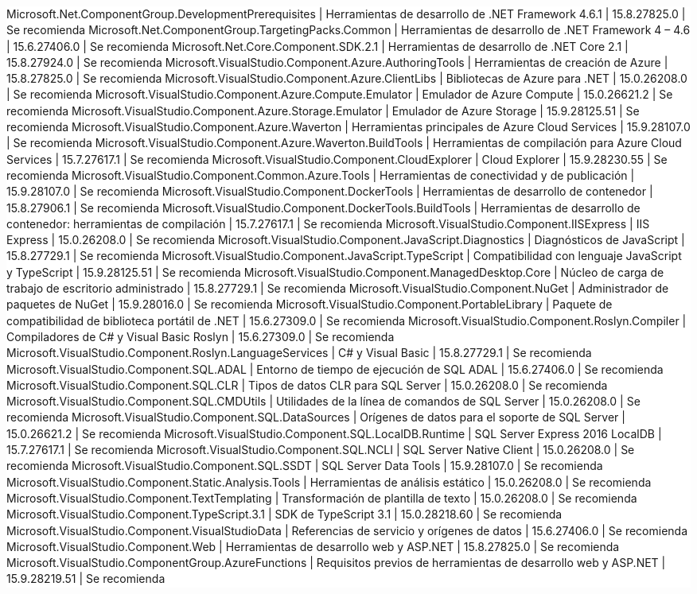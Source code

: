 Microsoft.Net.ComponentGroup.DevelopmentPrerequisites | Herramientas de desarrollo de .NET Framework 4.6.1 | 15.8.27825.0 | Se recomienda
Microsoft.Net.ComponentGroup.TargetingPacks.Common | Herramientas de desarrollo de .NET Framework 4 – 4.6 | 15.6.27406.0 | Se recomienda
Microsoft.Net.Core.Component.SDK.2.1 | Herramientas de desarrollo de .NET Core 2.1 | 15.8.27924.0 | Se recomienda
Microsoft.VisualStudio.Component.Azure.AuthoringTools | Herramientas de creación de Azure | 15.8.27825.0 | Se recomienda
Microsoft.VisualStudio.Component.Azure.ClientLibs | Bibliotecas de Azure para .NET | 15.0.26208.0 | Se recomienda
Microsoft.VisualStudio.Component.Azure.Compute.Emulator | Emulador de Azure Compute | 15.0.26621.2 | Se recomienda
Microsoft.VisualStudio.Component.Azure.Storage.Emulator | Emulador de Azure Storage | 15.9.28125.51 | Se recomienda
Microsoft.VisualStudio.Component.Azure.Waverton | Herramientas principales de Azure Cloud Services | 15.9.28107.0 | Se recomienda
Microsoft.VisualStudio.Component.Azure.Waverton.BuildTools | Herramientas de compilación para Azure Cloud Services | 15.7.27617.1 | Se recomienda
Microsoft.VisualStudio.Component.CloudExplorer | Cloud Explorer | 15.9.28230.55 | Se recomienda
Microsoft.VisualStudio.Component.Common.Azure.Tools | Herramientas de conectividad y de publicación | 15.9.28107.0 | Se recomienda
Microsoft.VisualStudio.Component.DockerTools | Herramientas de desarrollo de contenedor | 15.8.27906.1 | Se recomienda
Microsoft.VisualStudio.Component.DockerTools.BuildTools | Herramientas de desarrollo de contenedor: herramientas de compilación | 15.7.27617.1 | Se recomienda
Microsoft.VisualStudio.Component.IISExpress | IIS Express  | 15.0.26208.0 | Se recomienda
Microsoft.VisualStudio.Component.JavaScript.Diagnostics | Diagnósticos de JavaScript | 15.8.27729.1 | Se recomienda
Microsoft.VisualStudio.Component.JavaScript.TypeScript | Compatibilidad con lenguaje JavaScript y TypeScript | 15.9.28125.51 | Se recomienda
Microsoft.VisualStudio.Component.ManagedDesktop.Core | Núcleo de carga de trabajo de escritorio administrado | 15.8.27729.1 | Se recomienda
Microsoft.VisualStudio.Component.NuGet | Administrador de paquetes de NuGet | 15.9.28016.0 | Se recomienda
Microsoft.VisualStudio.Component.PortableLibrary | Paquete de compatibilidad de biblioteca portátil de .NET | 15.6.27309.0 | Se recomienda
Microsoft.VisualStudio.Component.Roslyn.Compiler | Compiladores de C# y Visual Basic Roslyn | 15.6.27309.0 | Se recomienda
Microsoft.VisualStudio.Component.Roslyn.LanguageServices | C# y Visual Basic | 15.8.27729.1 | Se recomienda
Microsoft.VisualStudio.Component.SQL.ADAL | Entorno de tiempo de ejecución de SQL ADAL | 15.6.27406.0 | Se recomienda
Microsoft.VisualStudio.Component.SQL.CLR | Tipos de datos CLR para SQL Server | 15.0.26208.0 | Se recomienda
Microsoft.VisualStudio.Component.SQL.CMDUtils | Utilidades de la línea de comandos de SQL Server | 15.0.26208.0 | Se recomienda
Microsoft.VisualStudio.Component.SQL.DataSources | Orígenes de datos para el soporte de SQL Server | 15.0.26621.2 | Se recomienda
Microsoft.VisualStudio.Component.SQL.LocalDB.Runtime | SQL Server Express 2016 LocalDB | 15.7.27617.1 | Se recomienda
Microsoft.VisualStudio.Component.SQL.NCLI | SQL Server Native Client | 15.0.26208.0 | Se recomienda
Microsoft.VisualStudio.Component.SQL.SSDT | SQL Server Data Tools | 15.9.28107.0 | Se recomienda
Microsoft.VisualStudio.Component.Static.Analysis.Tools | Herramientas de análisis estático | 15.0.26208.0 | Se recomienda
Microsoft.VisualStudio.Component.TextTemplating | Transformación de plantilla de texto | 15.0.26208.0 | Se recomienda
Microsoft.VisualStudio.Component.TypeScript.3.1 | SDK de TypeScript 3.1 | 15.0.28218.60 | Se recomienda
Microsoft.VisualStudio.Component.VisualStudioData | Referencias de servicio y orígenes de datos | 15.6.27406.0 | Se recomienda
Microsoft.VisualStudio.Component.Web | Herramientas de desarrollo web y ASP.NET | 15.8.27825.0 | Se recomienda
Microsoft.VisualStudio.ComponentGroup.AzureFunctions | Requisitos previos de herramientas de desarrollo web y ASP.NET | 15.9.28219.51 | Se recomienda